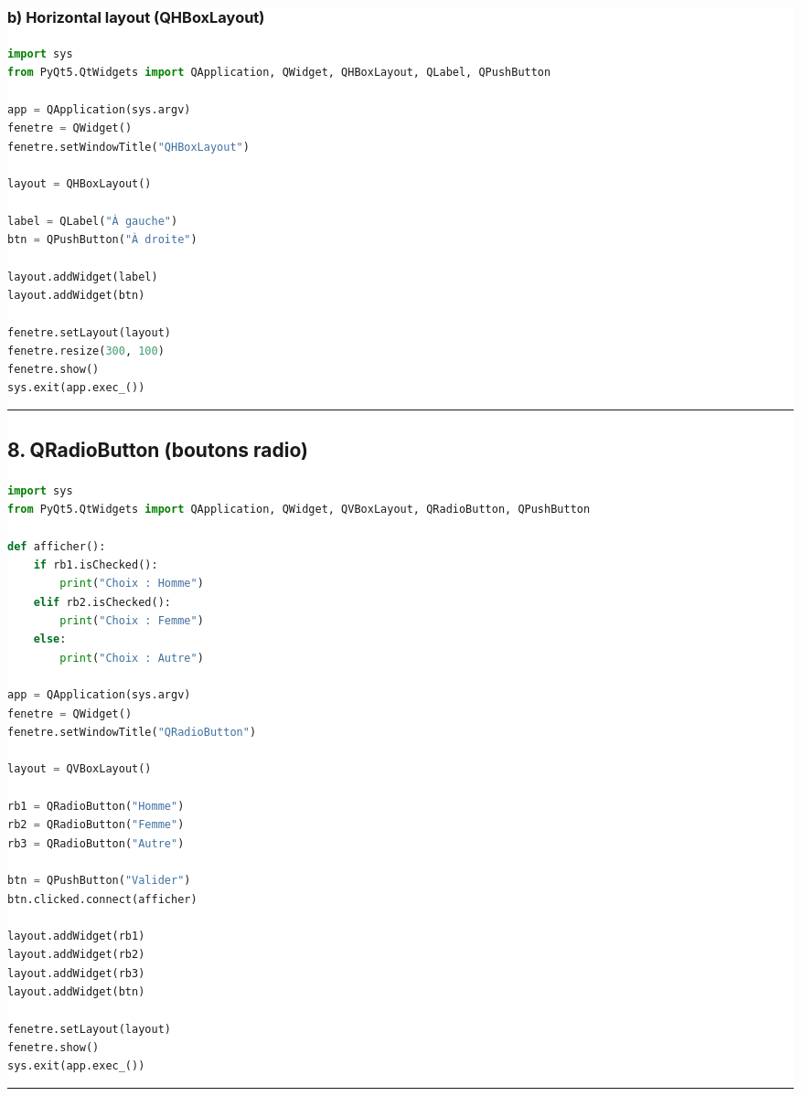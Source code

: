 ### b) Horizontal layout (QHBoxLayout)

```python
import sys
from PyQt5.QtWidgets import QApplication, QWidget, QHBoxLayout, QLabel, QPushButton

app = QApplication(sys.argv)
fenetre = QWidget()
fenetre.setWindowTitle("QHBoxLayout")

layout = QHBoxLayout()

label = QLabel("À gauche")
btn = QPushButton("À droite")

layout.addWidget(label)
layout.addWidget(btn)

fenetre.setLayout(layout)
fenetre.resize(300, 100)
fenetre.show()
sys.exit(app.exec_())
```

---

## 8. QRadioButton (boutons radio)

```python
import sys
from PyQt5.QtWidgets import QApplication, QWidget, QVBoxLayout, QRadioButton, QPushButton

def afficher():
    if rb1.isChecked():
        print("Choix : Homme")
    elif rb2.isChecked():
        print("Choix : Femme")
    else:
        print("Choix : Autre")

app = QApplication(sys.argv)
fenetre = QWidget()
fenetre.setWindowTitle("QRadioButton")

layout = QVBoxLayout()

rb1 = QRadioButton("Homme")
rb2 = QRadioButton("Femme")
rb3 = QRadioButton("Autre")

btn = QPushButton("Valider")
btn.clicked.connect(afficher)

layout.addWidget(rb1)
layout.addWidget(rb2)
layout.addWidget(rb3)
layout.addWidget(btn)

fenetre.setLayout(layout)
fenetre.show()
sys.exit(app.exec_())
```

---